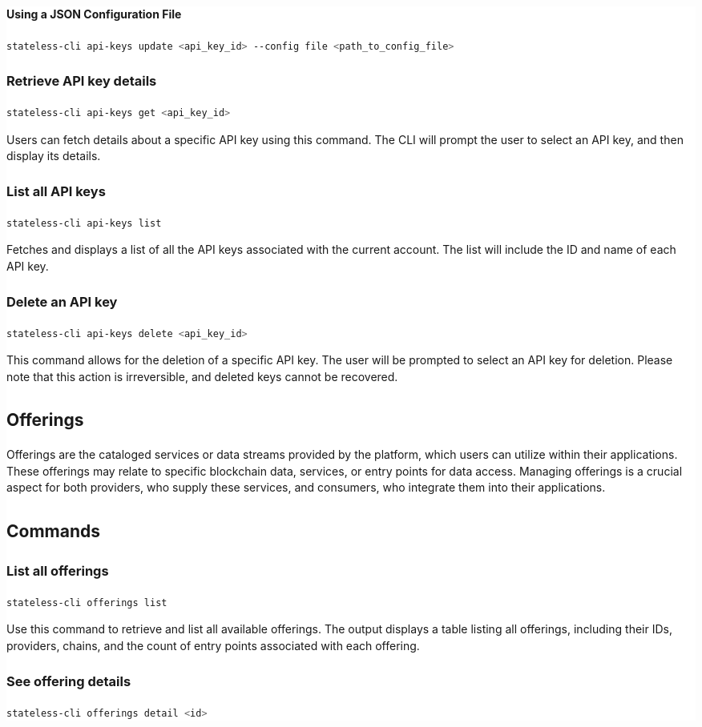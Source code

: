 #### Using a JSON Configuration File

```bash
stateless-cli api-keys update <api_key_id> --config file <path_to_config_file>
```

### Retrieve API key details

```bash
stateless-cli api-keys get <api_key_id>
```

Users can fetch details about a specific API key using this command. The CLI will prompt the user to select an API key, and then display its details.

### List all API keys

```bash
stateless-cli api-keys list
```

Fetches and displays a list of all the API keys associated with the current account. The list will include the ID and name of each API key.

### Delete an API key

```bash
stateless-cli api-keys delete <api_key_id>
```

This command allows for the deletion of a specific API key. The user will be prompted to select an API key for deletion. Please note that this action is irreversible, and deleted keys cannot be recovered.

## Offerings
Offerings are the cataloged services or data streams provided by the platform, which users can utilize within their applications. These offerings may relate to specific blockchain data, services, or entry points for data access. Managing offerings is a crucial aspect for both providers, who supply these services, and consumers, who integrate them into their applications.

## Commands

### List all offerings

```bash
stateless-cli offerings list
```

Use this command to retrieve and list all available offerings. The output displays a table listing all offerings, including their IDs, providers, chains, and the count of entry points associated with each offering.

### See offering details

```bash
stateless-cli offerings detail <id>
```
